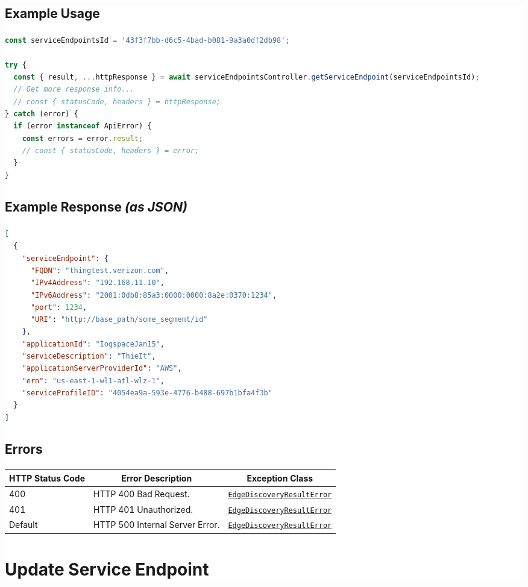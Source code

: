 ## Example Usage

```ts
const serviceEndpointsId = '43f3f7bb-d6c5-4bad-b081-9a3a0df2db98';

try {
  const { result, ...httpResponse } = await serviceEndpointsController.getServiceEndpoint(serviceEndpointsId);
  // Get more response info...
  // const { statusCode, headers } = httpResponse;
} catch (error) {
  if (error instanceof ApiError) {
    const errors = error.result;
    // const { statusCode, headers } = error;
  }
}
```

## Example Response *(as JSON)*

```json
[
  {
    "serviceEndpoint": {
      "FQDN": "thingtest.verizon.com",
      "IPv4Address": "192.168.11.10",
      "IPv6Address": "2001:0db8:85a3:0000:0000:8a2e:0370:1234",
      "port": 1234,
      "URI": "http://base_path/some_segment/id"
    },
    "applicationId": "IogspaceJan15",
    "serviceDescription": "ThieIt",
    "applicationServerProviderId": "AWS",
    "ern": "us-east-1-wl1-atl-wlz-1",
    "serviceProfileID": "4054ea9a-593e-4776-b488-697b1bfa4f3b"
  }
]
```

## Errors

| HTTP Status Code | Error Description | Exception Class |
|  --- | --- | --- |
| 400 | HTTP 400 Bad Request. | [`EdgeDiscoveryResultError`](../../doc/models/edge-discovery-result-error.md) |
| 401 | HTTP 401 Unauthorized. | [`EdgeDiscoveryResultError`](../../doc/models/edge-discovery-result-error.md) |
| Default | HTTP 500 Internal Server Error. | [`EdgeDiscoveryResultError`](../../doc/models/edge-discovery-result-error.md) |


# Update Service Endpoint
